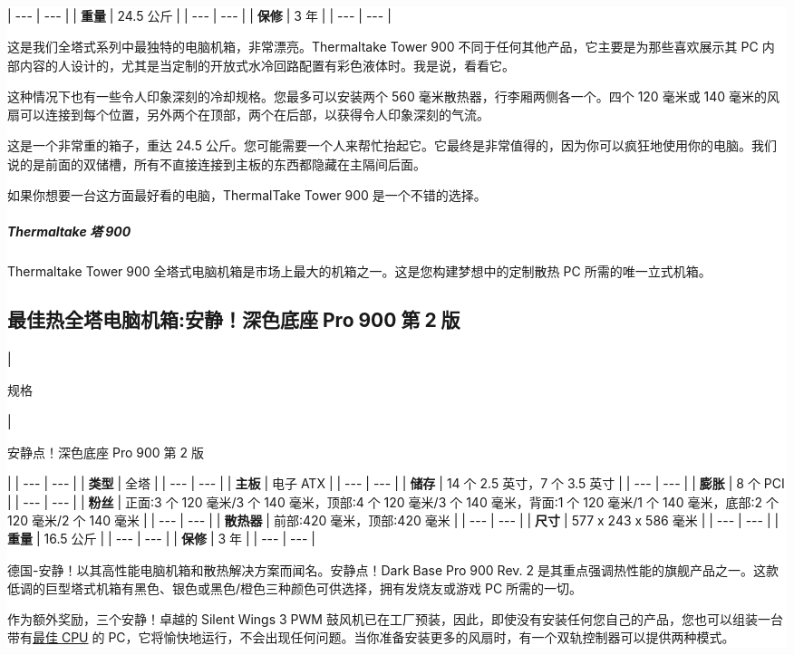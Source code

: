 | --- | --- |
| **重量** | 24.5 公斤 |
| --- | --- |
| **保修** | 3 年 |
| --- | --- |

这是我们全塔式系列中最独特的电脑机箱，非常漂亮。Thermaltake Tower 900 不同于任何其他产品，它主要是为那些喜欢展示其 PC 内部内容的人设计的，尤其是当定制的开放式水冷回路配置有彩色液体时。我是说，看看它。

这种情况下也有一些令人印象深刻的冷却规格。您最多可以安装两个 560 毫米散热器，行李厢两侧各一个。四个 120 毫米或 140 毫米的风扇可以连接到每个位置，另外两个在顶部，两个在后部，以获得令人印象深刻的气流。

这是一个非常重的箱子，重达 24.5 公斤。您可能需要一个人来帮忙抬起它。它最终是非常值得的，因为你可以疯狂地使用你的电脑。我们说的是前面的双储槽，所有不直接连接到主板的东西都隐藏在主隔间后面。

如果你想要一台这方面最好看的电脑，ThermalTake Tower 900 是一个不错的选择。

##### Thermaltake 塔 900

Thermaltake Tower 900 全塔式电脑机箱是市场上最大的机箱之一。这是您构建梦想中的定制散热 PC 所需的唯一立式机箱。

## 最佳热全塔电脑机箱:安静！深色底座 Pro 900 第 2 版

| 

规格

 | 

安静点！深色底座 Pro 900 第 2 版

 |
| --- | --- |
| **类型** | 全塔 |
| --- | --- |
| **主板** | 电子 ATX |
| --- | --- |
| **储存** | 14 个 2.5 英寸，7 个 3.5 英寸 |
| --- | --- |
| **膨胀** | 8 个 PCI |
| --- | --- |
| **粉丝** | 正面:3 个 120 毫米/3 个 140 毫米，顶部:4 个 120 毫米/3 个 140 毫米，背面:1 个 120 毫米/1 个 140 毫米，底部:2 个 120 毫米/2 个 140 毫米 |
| --- | --- |
| **散热器** | 前部:420 毫米，顶部:420 毫米 |
| --- | --- |
| **尺寸** | 577 x 243 x 586 毫米 |
| --- | --- |
| **重量** | 16.5 公斤 |
| --- | --- |
| **保修** | 3 年 |
| --- | --- |

德国-安静！以其高性能电脑机箱和散热解决方案而闻名。安静点！Dark Base Pro 900 Rev. 2 是其重点强调热性能的旗舰产品之一。这款低调的巨型塔式机箱有黑色、银色或黑色/橙色三种颜色可供选择，拥有发烧友或游戏 PC 所需的一切。

作为额外奖励，三个安静！卓越的 Silent Wings 3 PWM 鼓风机已在工厂预装，因此，即使没有安装任何您自己的产品，您也可以组装一台带有[最佳 CPU](https://www.xda-developers.com/best-cpus/) 的 PC，它将愉快地运行，不会出现任何问题。当你准备安装更多的风扇时，有一个双轨控制器可以提供两种模式。
